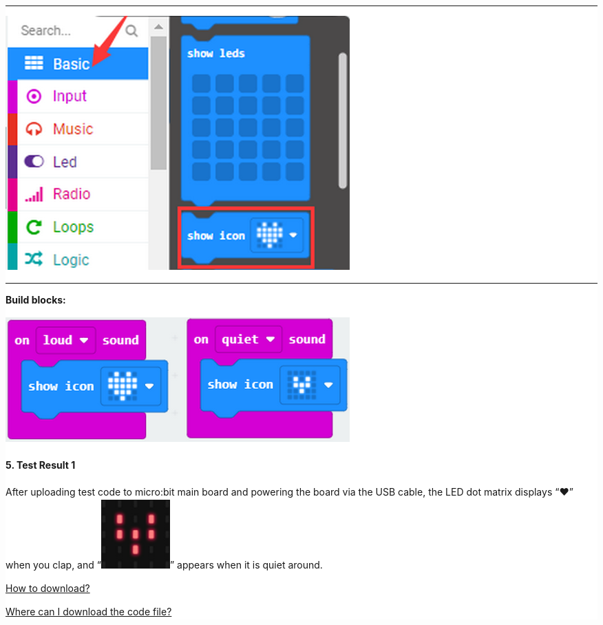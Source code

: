 ------

![img](./media/k117.png)

------

**Build blocks:**

![img](./media/k118.png)

#### 5. Test Result 1
After uploading test code to micro:bit main board and powering the board via the USB cable, the LED dot matrix displays “❤” when you clap, and “![](./media/k46.png)” appears when it is quiet around.

  [How to download?](https://docs.keyestudio.com/projects/KS0807/en/latest/docs/Microbit/Basic_Courses.html#step-3-download-code) 

[Where can I download the code file?](https://docs.keyestudio.com/projects/KS0807/en/latest/docs/Microbit/Basic_Courses.html#resources-and-test-code)
